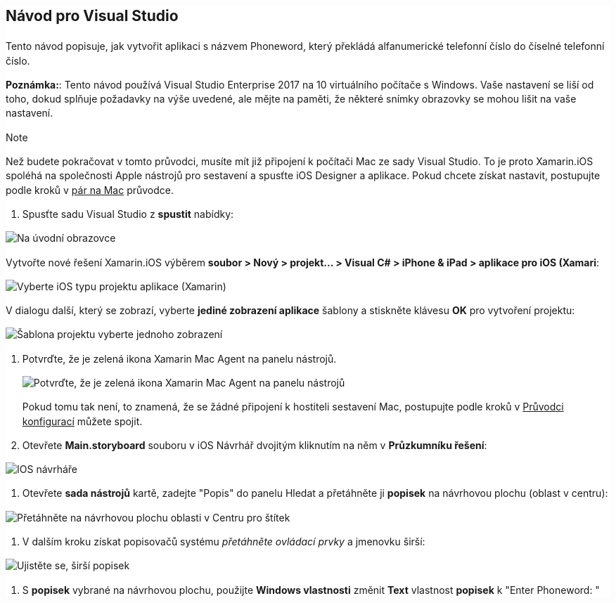 ## <a name="visual-studio-walkthrough"></a>Návod pro Visual Studio

Tento návod popisuje, jak vytvořit aplikaci s názvem Phoneword, který překládá alfanumerické telefonní číslo do číselné telefonní číslo.

**Poznámka:**: Tento návod používá Visual Studio Enterprise 2017 na 10 virtuálního počítače s Windows. Vaše nastavení se liší od toho, dokud splňuje požadavky na výše uvedené, ale mějte na paměti, že některé snímky obrazovky se mohou lišit na vaše nastavení.

> [!NOTE]
> Než budete pokračovat v tomto průvodci, musíte mít již připojení k počítači Mac ze sady Visual Studio. To je proto Xamarin.iOS spoléhá na společnosti Apple nástrojů pro sestavení a spusťte iOS Designer a aplikace. Pokud chcete získat nastavit, postupujte podle kroků v [pár na Mac](~/ios/get-started/installation/windows/connecting-to-mac/index.md) průvodce.

1. Spusťte sadu Visual Studio z **spustit** nabídky:

  ![](hello-ios-quickstart-images/image001-.png "Na úvodní obrazovce")

  Vytvořte nové řešení Xamarin.iOS výběrem **soubor > Nový > projekt... > Visual C# > iPhone & iPad > aplikace pro iOS (Xamari**:

  ![Vyberte iOS typu projektu aplikace (Xamarin)](hello-ios-quickstart-images/image002.w157.png "vybrat iOS typu projektu aplikace (Xamarin)")

  V dialogu další, který se zobrazí, vyberte **jediné zobrazení aplikace** šablony a stiskněte klávesu **OK** pro vytvoření projektu:

  ![Šablona projektu vyberte jednoho zobrazení](hello-ios-quickstart-images/image002-2.w157.png "šablona projektu vyberte jednoho zobrazení")

1. Potvrďte, že je zelená ikona Xamarin Mac Agent na panelu nástrojů.

    ![Potvrďte, že je zelená ikona Xamarin Mac Agent na panelu nástrojů](hello-ios-quickstart-images/vs-image4.png)

    Pokud tomu tak není, to znamená, že se žádné připojení k hostiteli sestavení Mac, postupujte podle kroků v [Průvodci konfigurací](~/ios/get-started/installation/windows/connecting-to-mac/index.md) můžete spojit.

1. Otevřete **Main.storyboard** souboru v iOS Návrhář dvojitým kliknutím na něm v **Průzkumníku řešení**:

  ![](hello-ios-quickstart-images/vs-image7.png "IOS návrháře")

1. Otevřete **sada nástrojů** kartě, zadejte "Popis" do panelu Hledat a přetáhněte ji **popisek** na návrhovou plochu (oblast v centru):

  ![](hello-ios-quickstart-images/vs-image8.png "Přetáhněte na návrhovou plochu oblasti v Centru pro štítek")

1. V dalším kroku získat popisovačů systému *přetáhněte ovládací prvky* a jmenovku širší:

  ![](hello-ios-quickstart-images/vs-image9.png "Ujistěte se, širší popisek")

1. S **popisek** vybrané na návrhovou plochu, použijte **Windows vlastnosti** změnit **Text** vlastnost **popisek** k "Enter Phoneword: "
